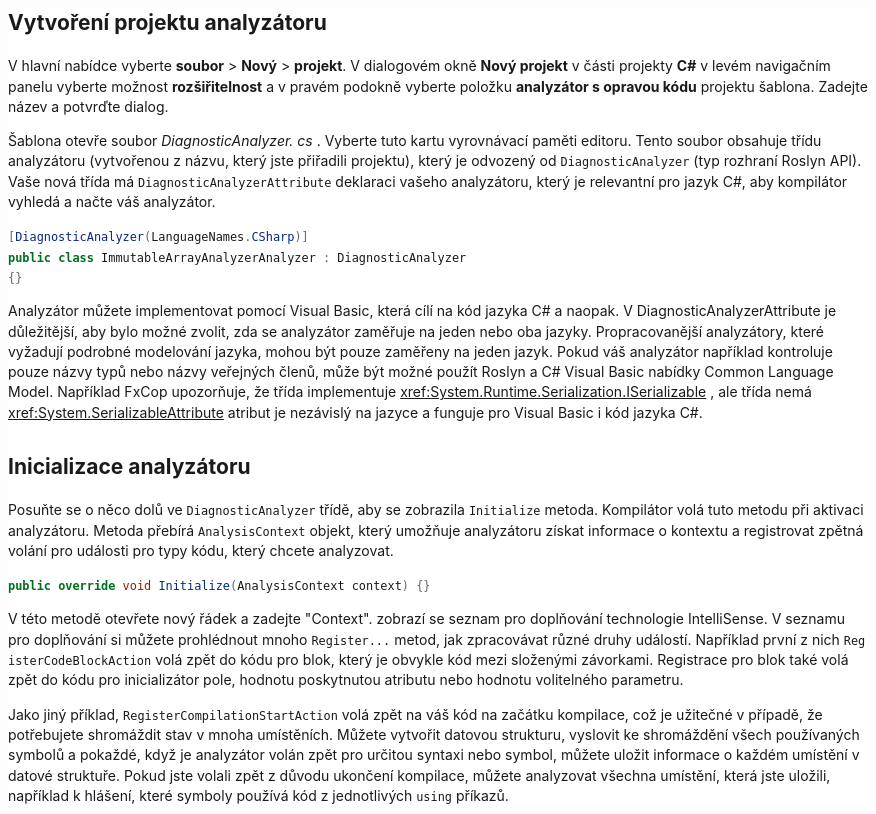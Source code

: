 ## <a name="create-the-analyzer-project"></a>Vytvoření projektu analyzátoru

V hlavní nabídce vyberte **soubor**  >  **Nový**  >  **projekt**. V dialogovém okně **Nový projekt** v části projekty **C#** v levém navigačním panelu vyberte možnost **rozšiřitelnost** a v pravém podokně vyberte položku **analyzátor s opravou kódu** projektu šablona. Zadejte název a potvrďte dialog.

Šablona otevře soubor *DiagnosticAnalyzer. cs* . Vyberte tuto kartu vyrovnávací paměti editoru. Tento soubor obsahuje třídu analyzátoru (vytvořenou z názvu, který jste přiřadili projektu), který je odvozený od `DiagnosticAnalyzer` (typ rozhraní Roslyn API). Vaše nová třída má `DiagnosticAnalyzerAttribute` deklaraci vašeho analyzátoru, který je relevantní pro jazyk C#, aby kompilátor vyhledá a načte váš analyzátor.

```csharp
[DiagnosticAnalyzer(LanguageNames.CSharp)]
public class ImmutableArrayAnalyzerAnalyzer : DiagnosticAnalyzer
{}
```

Analyzátor můžete implementovat pomocí Visual Basic, která cílí na kód jazyka C# a naopak. V DiagnosticAnalyzerAttribute je důležitější, aby bylo možné zvolit, zda se analyzátor zaměřuje na jeden nebo oba jazyky. Propracovanější analyzátory, které vyžadují podrobné modelování jazyka, mohou být pouze zaměřeny na jeden jazyk. Pokud váš analyzátor například kontroluje pouze názvy typů nebo názvy veřejných členů, může být možné použít Roslyn a C# Visual Basic nabídky Common Language Model. Například FxCop upozorňuje, že třída implementuje <xref:System.Runtime.Serialization.ISerializable> , ale třída nemá <xref:System.SerializableAttribute> atribut je nezávislý na jazyce a funguje pro Visual Basic i kód jazyka C#.

## <a name="initialize-the-analyzer"></a>Inicializace analyzátoru

 Posuňte se o něco dolů ve `DiagnosticAnalyzer` třídě, aby se zobrazila `Initialize` metoda. Kompilátor volá tuto metodu při aktivaci analyzátoru. Metoda přebírá `AnalysisContext` objekt, který umožňuje analyzátoru získat informace o kontextu a registrovat zpětná volání pro události pro typy kódu, který chcete analyzovat.

```csharp
public override void Initialize(AnalysisContext context) {}
```

V této metodě otevřete nový řádek a zadejte "Context". zobrazí se seznam pro doplňování technologie IntelliSense. V seznamu pro doplňování si můžete prohlédnout mnoho `Register...` metod, jak zpracovávat různé druhy událostí. Například první z nich `RegisterCodeBlockAction` volá zpět do kódu pro blok, který je obvykle kód mezi složenými závorkami. Registrace pro blok také volá zpět do kódu pro inicializátor pole, hodnotu poskytnutou atributu nebo hodnotu volitelného parametru.

Jako jiný příklad, `RegisterCompilationStartAction` volá zpět na váš kód na začátku kompilace, což je užitečné v případě, že potřebujete shromáždit stav v mnoha umístěních. Můžete vytvořit datovou strukturu, vyslovit ke shromáždění všech používaných symbolů a pokaždé, když je analyzátor volán zpět pro určitou syntaxi nebo symbol, můžete uložit informace o každém umístění v datové struktuře. Pokud jste volali zpět z důvodu ukončení kompilace, můžete analyzovat všechna umístění, která jste uložili, například k hlášení, které symboly používá kód z jednotlivých `using` příkazů.
